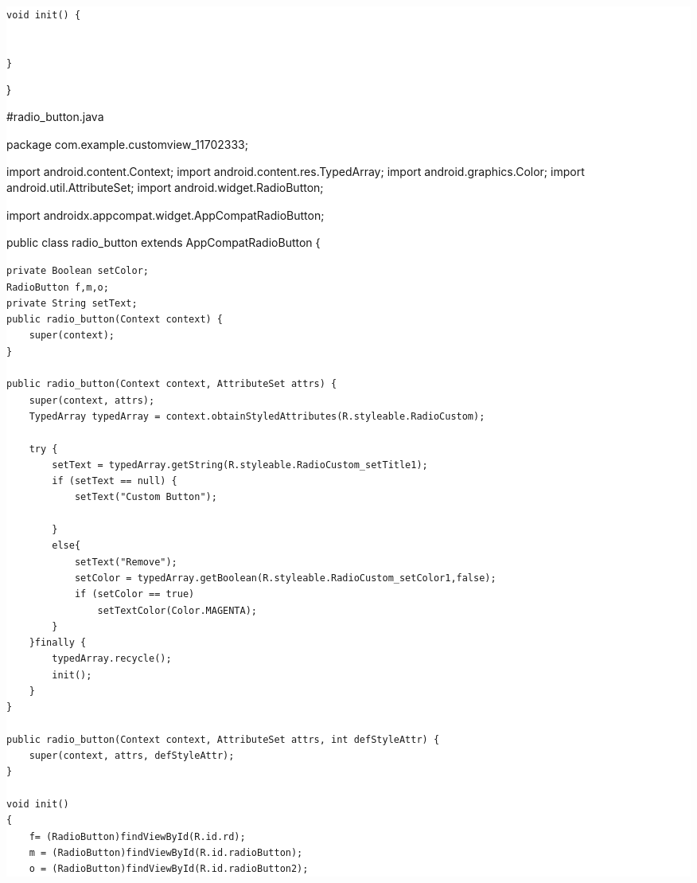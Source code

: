     void init() {


    }
}




#radio_button.java

package com.example.customview_11702333;

import android.content.Context;
import android.content.res.TypedArray;
import android.graphics.Color;
import android.util.AttributeSet;
import android.widget.RadioButton;

import androidx.appcompat.widget.AppCompatRadioButton;

public class radio_button extends AppCompatRadioButton {

    private Boolean setColor;
    RadioButton f,m,o;
    private String setText;
    public radio_button(Context context) {
        super(context);
    }

    public radio_button(Context context, AttributeSet attrs) {
        super(context, attrs);
        TypedArray typedArray = context.obtainStyledAttributes(R.styleable.RadioCustom);

        try {
            setText = typedArray.getString(R.styleable.RadioCustom_setTitle1);
            if (setText == null) {
                setText("Custom Button");

            }
            else{
                setText("Remove");
                setColor = typedArray.getBoolean(R.styleable.RadioCustom_setColor1,false);
                if (setColor == true)
                    setTextColor(Color.MAGENTA);
            }
        }finally {
            typedArray.recycle();
            init();
        }
    }

    public radio_button(Context context, AttributeSet attrs, int defStyleAttr) {
        super(context, attrs, defStyleAttr);
    }

    void init()
    {
        f= (RadioButton)findViewById(R.id.rd);
        m = (RadioButton)findViewById(R.id.radioButton);
        o = (RadioButton)findViewById(R.id.radioButton2);

